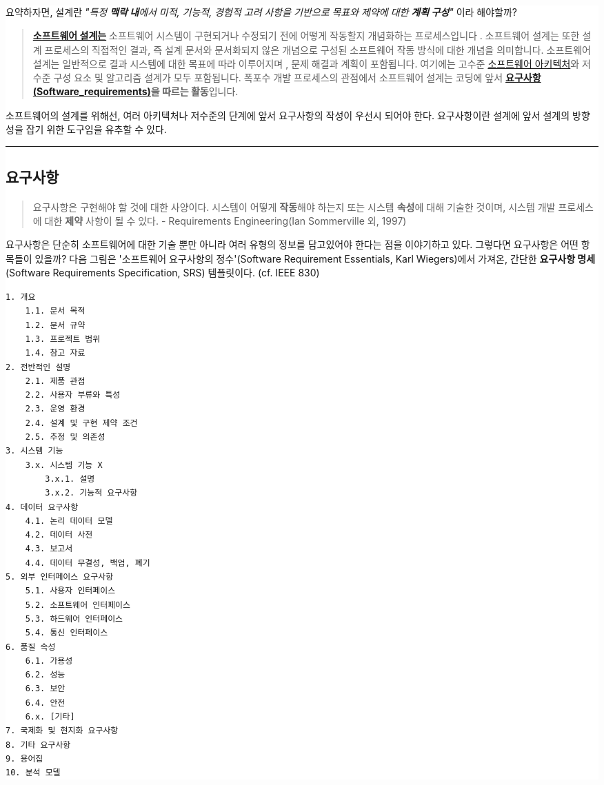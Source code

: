 요약하자면, 설계란 _"특정 **맥락 내**에서 미적, 기능적, 경험적 고려 사항을 기반으로 목표와 제약에 대한 **계획 구성**"_ 이라 해야할까?

> [**소프트웨어 설계는**](https://en.wikipedia.org/wiki/Software_design) 소프트웨어 시스템이 구현되거나 수정되기 전에 어떻게 작동할지 개념화하는 프로세스입니다 . 소프트웨어 설계는 또한 설계 프로세스의 직접적인 결과, 즉 설계 문서와 문서화되지 않은 개념으로 구성된 소프트웨어 작동 방식에 대한 개념을 의미합니다. 소프트웨어 설계는 일반적으로 결과 시스템에 대한 목표에 따라 이루어지며 , 문제 해결과 계획이 포함됩니다. 여기에는 고수준 [소프트웨어 아키텍처](https://en.wikipedia.org/wiki/Software_architecture)와 저수준 구성 요소 및 알고리즘 설계가 모두 포함됩니다. 폭포수 개발 프로세스의 관점에서 소프트웨어 설계는 코딩에 앞서 **[요구사항(Software_requirements)](https://en.wikipedia.org/wiki/Software_requirements)을 따르는 활동**입니다.

소프트웨어의 설계를 위해선, 여러 아키텍처나 저수준의 단계에 앞서 요구사항의 작성이 우선시 되어야 한다. 요구사항이란 설계에 앞서 설계의 방향성을 잡기 위한 도구임을 유추할 수 있다.

---

## 요구사항

> 요구사항은 구현해야 할 것에 대한 사양이다. 시스템이 어떻게 **작동**해야 하는지 또는 시스템 **속성**에 대해 기술한 것이며, 시스템 개발 프로세스에 대한 **제약** 사항이 될 수 있다. - Requirements Engineering(Ian Sommerville 외, 1997)

요구사항은 단순히 소프트웨어에 대한 기술 뿐만 아니라 여러 유형의 정보를 담고있어야 한다는 점을 이야기하고 있다. 그렇다면 요구사항은 어떤 항목들이 있을까? 다음 그림은 '소프트웨어 요구사항의 정수'(Software Requirement Essentials, Karl Wiegers)에서 가져온, 간단한 **요구사항 명세**(Software Requirements Specification, SRS) 템플릿이다. (cf. IEEE 830)

```text
1. 개요
	1.1. 문서 목적
	1.2. 문서 규약
	1.3. 프로젝트 범위
	1.4. 참고 자료
2. 전반적인 설명
	2.1. 제품 관점
	2.2. 사용자 부류와 특성
	2.3. 운영 환경
	2.4. 설계 및 구현 제약 조건
	2.5. 추정 및 의존성
3. 시스템 기능
	3.x. 시스템 기능 X
		3.x.1. 설명
		3.x.2. 기능적 요구사항
4. 데이터 요구사항
	4.1. 논리 데이터 모델
	4.2. 데이터 사전
	4.3. 보고서
	4.4. 데이터 무결성, 백업, 폐기
5. 외부 인터페이스 요구사항
	5.1. 사용자 인터페이스
	5.2. 소프트웨어 인터페이스
	5.3. 하드웨어 인터페이스
	5.4. 통신 인터페이스
6. 품질 속성
	6.1. 가용성
	6.2. 성능
	6.3. 보안
	6.4. 안전
	6.x. [기타]
7. 국제화 및 현지화 요구사항
8. 기타 요구사항
9. 용어집
10. 분석 모델
```
